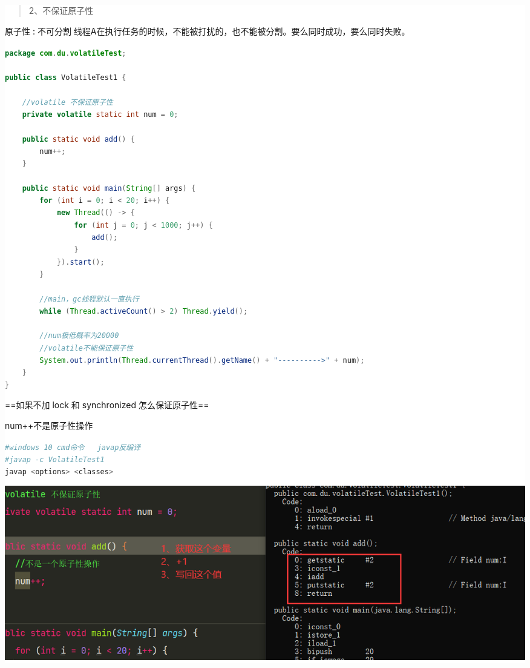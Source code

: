 >   2、不保证原子性

原子性 : 不可分割
线程A在执行任务的时候，不能被打扰的，也不能被分割。要么同时成功，要么同时失败。  

```java
package com.du.volatileTest;

public class VolatileTest1 {

    //volatile 不保证原子性
    private volatile static int num = 0;

    public static void add() {
        num++;
    }

    public static void main(String[] args) {
        for (int i = 0; i < 20; i++) {
            new Thread(() -> {
                for (int j = 0; j < 1000; j++) {
                    add();
                }
            }).start();
        }

        //main，gc线程默认一直执行
        while (Thread.activeCount() > 2) Thread.yield();

        //num极低概率为20000
        //volatile不能保证原子性
        System.out.println(Thread.currentThread().getName() + "---------->" + num);
    }
}
```

==如果不加 lock 和 synchronized 怎么保证原子性==

num++不是原子性操作

```bash
#windows 10 cmd命令	javap反编译
#javap -c VolatileTest1
javap <options> <classes>
```

![image-20210515173009844](JUC并发编程.assets/image-20210515173009844.png)
